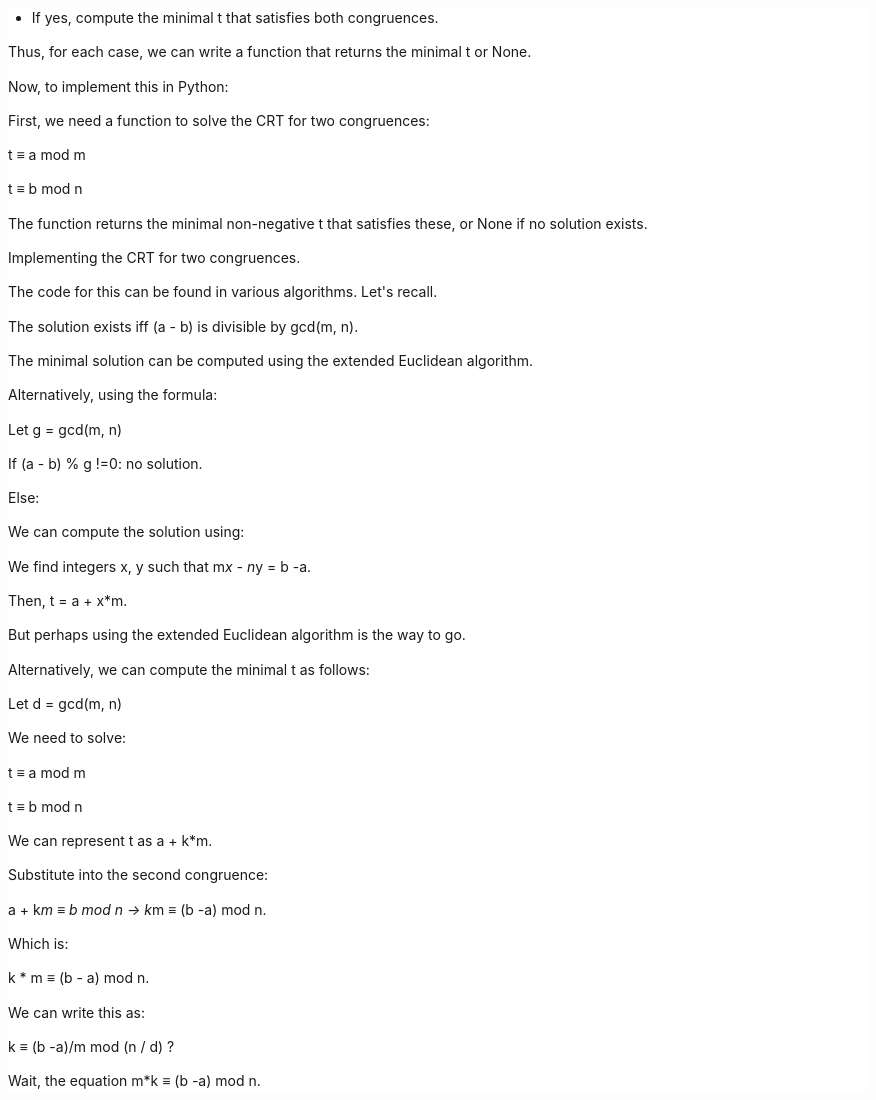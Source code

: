 - If yes, compute the minimal t that satisfies both congruences.

Thus, for each case, we can write a function that returns the minimal t or None.

Now, to implement this in Python:

First, we need a function to solve the CRT for two congruences:

t ≡ a mod m

t ≡ b mod n

The function returns the minimal non-negative t that satisfies these, or None if no solution exists.

Implementing the CRT for two congruences.

The code for this can be found in various algorithms. Let's recall.

The solution exists iff (a - b) is divisible by gcd(m, n).

The minimal solution can be computed using the extended Euclidean algorithm.

Alternatively, using the formula:

Let g = gcd(m, n)

If (a - b) % g !=0: no solution.

Else:

We can compute the solution using:

We find integers x, y such that m*x - n*y = b -a.

Then, t = a + x*m.

But perhaps using the extended Euclidean algorithm is the way to go.

Alternatively, we can compute the minimal t as follows:

Let d = gcd(m, n)

We need to solve:

t ≡ a mod m

t ≡ b mod n

We can represent t as a + k*m.

Substitute into the second congruence:

a + k*m ≡ b mod n → k*m ≡ (b -a) mod n.

Which is:

k * m ≡ (b - a) mod n.

We can write this as:

k ≡ (b -a)/m mod (n / d) ?

Wait, the equation m*k ≡ (b -a) mod n.
